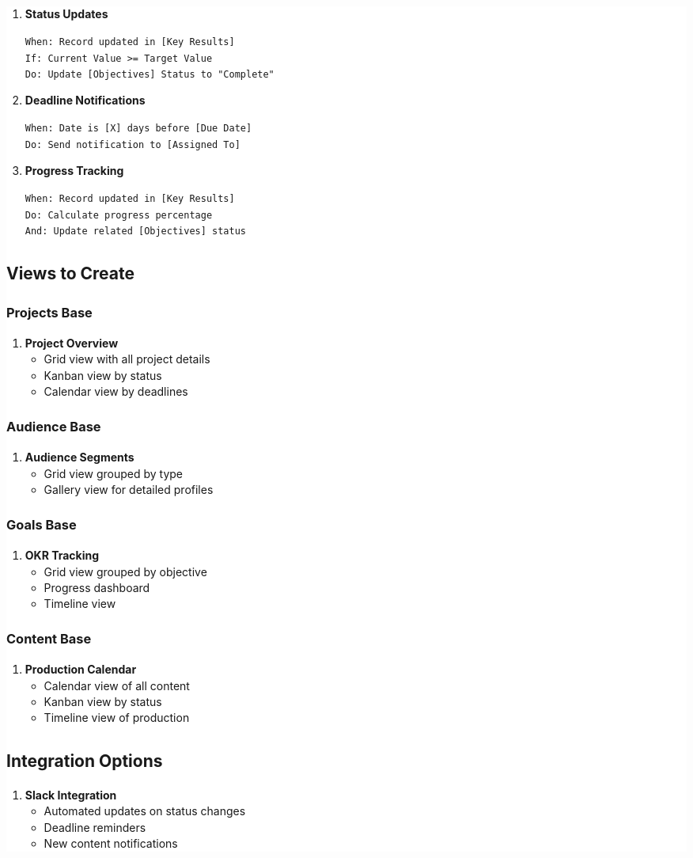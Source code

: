1. **Status Updates**
   ```
   When: Record updated in [Key Results]
   If: Current Value >= Target Value
   Do: Update [Objectives] Status to "Complete"
   ```

2. **Deadline Notifications**
   ```
   When: Date is [X] days before [Due Date]
   Do: Send notification to [Assigned To]
   ```

3. **Progress Tracking**
   ```
   When: Record updated in [Key Results]
   Do: Calculate progress percentage
   And: Update related [Objectives] status
   ```

## Views to Create

### Projects Base
1. **Project Overview**
   - Grid view with all project details
   - Kanban view by status
   - Calendar view by deadlines

### Audience Base
1. **Audience Segments**
   - Grid view grouped by type
   - Gallery view for detailed profiles

### Goals Base
1. **OKR Tracking**
   - Grid view grouped by objective
   - Progress dashboard
   - Timeline view

### Content Base
1. **Production Calendar**
   - Calendar view of all content
   - Kanban view by status
   - Timeline view of production

## Integration Options

1. **Slack Integration**
   - Automated updates on status changes
   - Deadline reminders
   - New content notifications
